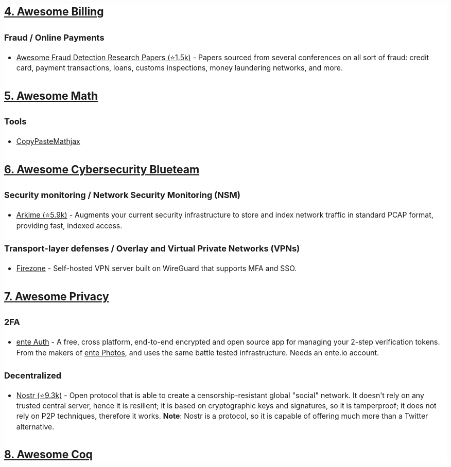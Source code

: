 ## [4. Awesome Billing](/content/kdeldycke/awesome-billing/README.md)

### Fraud / Online Payments

*   [Awesome Fraud Detection Research Papers (⭐1.5k)](https://github.com/benedekrozemberczki/awesome-fraud-detection-papers) - Papers sourced from several conferences on all sort of fraud: credit card, payment transactions, loans, customs inspections, money laundering networks, and more.

## [5. Awesome Math](/content/rossant/awesome-math/README.md)

### Tools

*   [CopyPasteMathjax](https://www.copypastemathjax.com/)

## [6. Awesome Cybersecurity Blueteam](/content/fabacab/awesome-cybersecurity-blueteam/README.md)

### Security monitoring / Network Security Monitoring (NSM)

*   [Arkime (⭐5.9k)](https://github.com/arkime/arkime) - Augments your current security infrastructure to store and index network traffic in standard PCAP format, providing fast, indexed access.

### Transport-layer defenses / Overlay and Virtual Private Networks (VPNs)

*   [Firezone](https://www.firezone.dev/) - Self-hosted VPN server built on WireGuard that supports MFA and SSO.

## [7. Awesome Privacy](/content/pluja/awesome-privacy/README.md)

### 2FA

*   [ente Auth](https://ente.io/auth) - A free, cross platform, end-to-end encrypted and open source app for managing your 2-step verification tokens. From the makers of [ente Photos](https://ente.io), and uses the same battle tested infrastructure. Needs an ente.io account.

### Decentralized

*   [Nostr (⭐9.3k)](https://github.com/nostr-protocol/nostr) - Open protocol that is able to create a censorship-resistant global "social" network. It doesn't rely on any trusted central server, hence it is resilient; it is based on cryptographic keys and signatures, so it is tamperproof; it does not rely on P2P techniques, therefore it works. **Note**: Nostr is a protocol, so it is capable of offering much more than a Twitter alternative.

## [8. Awesome Coq](/content/coq-community/awesome-coq/README.md)
